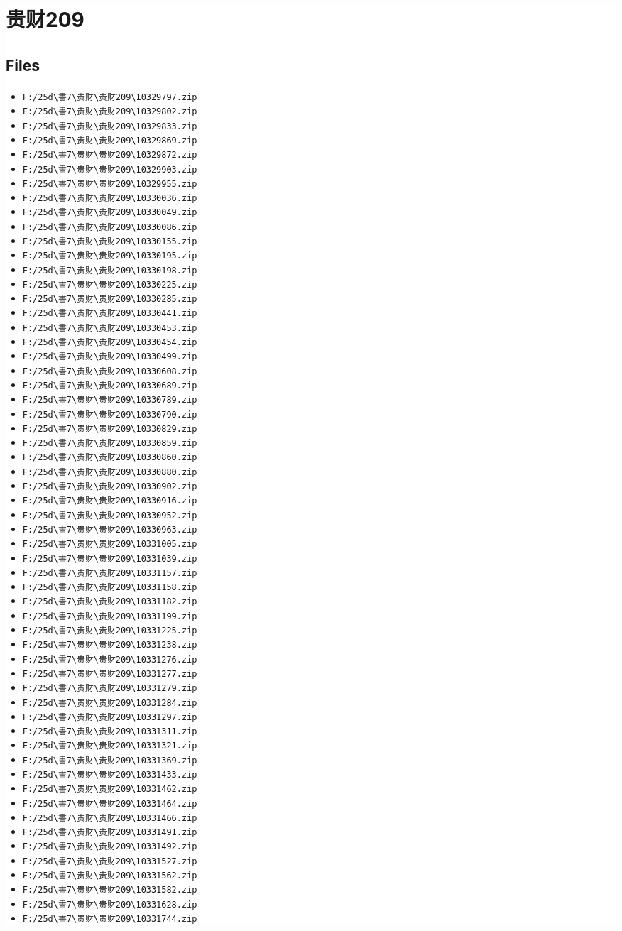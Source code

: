 # 贵财209

## Files

- `F:/25d\書7\贵财\贵财209\10329797.zip`
- `F:/25d\書7\贵财\贵财209\10329802.zip`
- `F:/25d\書7\贵财\贵财209\10329833.zip`
- `F:/25d\書7\贵财\贵财209\10329869.zip`
- `F:/25d\書7\贵财\贵财209\10329872.zip`
- `F:/25d\書7\贵财\贵财209\10329903.zip`
- `F:/25d\書7\贵财\贵财209\10329955.zip`
- `F:/25d\書7\贵财\贵财209\10330036.zip`
- `F:/25d\書7\贵财\贵财209\10330049.zip`
- `F:/25d\書7\贵财\贵财209\10330086.zip`
- `F:/25d\書7\贵财\贵财209\10330155.zip`
- `F:/25d\書7\贵财\贵财209\10330195.zip`
- `F:/25d\書7\贵财\贵财209\10330198.zip`
- `F:/25d\書7\贵财\贵财209\10330225.zip`
- `F:/25d\書7\贵财\贵财209\10330285.zip`
- `F:/25d\書7\贵财\贵财209\10330441.zip`
- `F:/25d\書7\贵财\贵财209\10330453.zip`
- `F:/25d\書7\贵财\贵财209\10330454.zip`
- `F:/25d\書7\贵财\贵财209\10330499.zip`
- `F:/25d\書7\贵财\贵财209\10330608.zip`
- `F:/25d\書7\贵财\贵财209\10330689.zip`
- `F:/25d\書7\贵财\贵财209\10330789.zip`
- `F:/25d\書7\贵财\贵财209\10330790.zip`
- `F:/25d\書7\贵财\贵财209\10330829.zip`
- `F:/25d\書7\贵财\贵财209\10330859.zip`
- `F:/25d\書7\贵财\贵财209\10330860.zip`
- `F:/25d\書7\贵财\贵财209\10330880.zip`
- `F:/25d\書7\贵财\贵财209\10330902.zip`
- `F:/25d\書7\贵财\贵财209\10330916.zip`
- `F:/25d\書7\贵财\贵财209\10330952.zip`
- `F:/25d\書7\贵财\贵财209\10330963.zip`
- `F:/25d\書7\贵财\贵财209\10331005.zip`
- `F:/25d\書7\贵财\贵财209\10331039.zip`
- `F:/25d\書7\贵财\贵财209\10331157.zip`
- `F:/25d\書7\贵财\贵财209\10331158.zip`
- `F:/25d\書7\贵财\贵财209\10331182.zip`
- `F:/25d\書7\贵财\贵财209\10331199.zip`
- `F:/25d\書7\贵财\贵财209\10331225.zip`
- `F:/25d\書7\贵财\贵财209\10331238.zip`
- `F:/25d\書7\贵财\贵财209\10331276.zip`
- `F:/25d\書7\贵财\贵财209\10331277.zip`
- `F:/25d\書7\贵财\贵财209\10331279.zip`
- `F:/25d\書7\贵财\贵财209\10331284.zip`
- `F:/25d\書7\贵财\贵财209\10331297.zip`
- `F:/25d\書7\贵财\贵财209\10331311.zip`
- `F:/25d\書7\贵财\贵财209\10331321.zip`
- `F:/25d\書7\贵财\贵财209\10331369.zip`
- `F:/25d\書7\贵财\贵财209\10331433.zip`
- `F:/25d\書7\贵财\贵财209\10331462.zip`
- `F:/25d\書7\贵财\贵财209\10331464.zip`
- `F:/25d\書7\贵财\贵财209\10331466.zip`
- `F:/25d\書7\贵财\贵财209\10331491.zip`
- `F:/25d\書7\贵财\贵财209\10331492.zip`
- `F:/25d\書7\贵财\贵财209\10331527.zip`
- `F:/25d\書7\贵财\贵财209\10331562.zip`
- `F:/25d\書7\贵财\贵财209\10331582.zip`
- `F:/25d\書7\贵财\贵财209\10331628.zip`
- `F:/25d\書7\贵财\贵财209\10331744.zip`